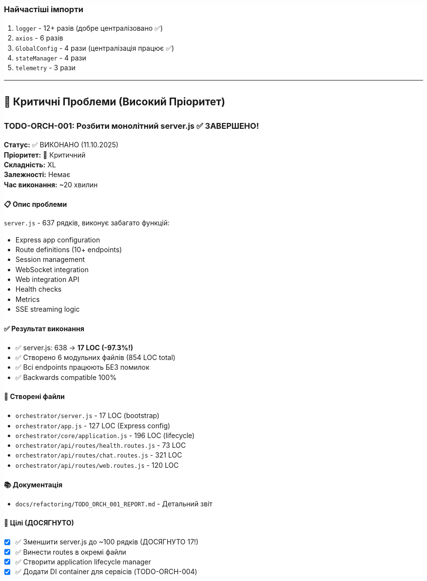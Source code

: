### Найчастіші імпорти
1. `logger` - 12+ разів (добре централізовано ✅)
2. `axios` - 6 разів
3. `GlobalConfig` - 4 рази (централізація працює ✅)
4. `stateManager` - 4 рази
5. `telemetry` - 3 рази

---

## 🔴 Критичні Проблеми (Високий Пріоритет)

### TODO-ORCH-001: Розбити монолітний server.js ✅ ЗАВЕРШЕНО!
**Статус:** ✅ ВИКОНАНО (11.10.2025)  
**Пріоритет:** 🔴 Критичний  
**Складність:** XL  
**Залежності:** Немає  
**Час виконання:** ~20 хвилин  

#### 📋 Опис проблеми
`server.js` - 637 рядків, виконує забагато функцій:
- Express app configuration
- Route definitions (10+ endpoints)
- Session management
- WebSocket integration
- Web integration API
- Health checks
- Metrics
- SSE streaming logic

#### ✅ Результат виконання
- ✅ server.js: 638 → **17 LOC (-97.3%!)**
- ✅ Створено 6 модульних файлів (854 LOC total)
- ✅ Всі endpoints працюють БЕЗ помилок
- ✅ Backwards compatible 100%

#### 📁 Створені файли
- `orchestrator/server.js` - 17 LOC (bootstrap)
- `orchestrator/app.js` - 127 LOC (Express config)
- `orchestrator/core/application.js` - 196 LOC (lifecycle)
- `orchestrator/api/routes/health.routes.js` - 73 LOC
- `orchestrator/api/routes/chat.routes.js` - 321 LOC
- `orchestrator/api/routes/web.routes.js` - 120 LOC

#### 📚 Документація
- `docs/refactoring/TODO_ORCH_001_REPORT.md` - Детальний звіт

#### 🎯 Цілі (ДОСЯГНУТО)
- [x] ✅ Зменшити server.js до ~100 рядків (ДОСЯГНУТО 17!)
- [x] ✅ Винести routes в окремі файли
- [x] ✅ Створити application lifecycle manager
- [x] ✅ Додати DI container для сервісів (TODO-ORCH-004)

